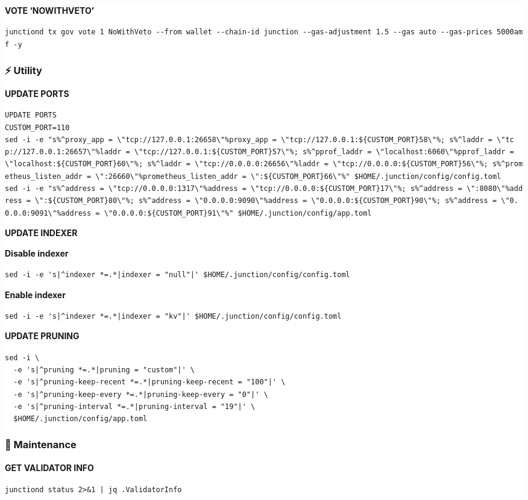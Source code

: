 **VOTE ‘NOWITHVETO’**

```
junctiond tx gov vote 1 NoWithVeto --from wallet --chain-id junction --gas-adjustment 1.5 --gas auto --gas-prices 5000amf -y
```

### ⚡️ Utility <a href="#utility" id="utility"></a>

**UPDATE PORTS**

```
UPDATE PORTS
CUSTOM_PORT=110
sed -i -e "s%^proxy_app = \"tcp://127.0.0.1:26658\"%proxy_app = \"tcp://127.0.0.1:${CUSTOM_PORT}58\"%; s%^laddr = \"tcp://127.0.0.1:26657\"%laddr = \"tcp://127.0.0.1:${CUSTOM_PORT}57\"%; s%^pprof_laddr = \"localhost:6060\"%pprof_laddr = \"localhost:${CUSTOM_PORT}60\"%; s%^laddr = \"tcp://0.0.0.0:26656\"%laddr = \"tcp://0.0.0.0:${CUSTOM_PORT}56\"%; s%^prometheus_listen_addr = \":26660\"%prometheus_listen_addr = \":${CUSTOM_PORT}66\"%" $HOME/.junction/config/config.toml
sed -i -e "s%^address = \"tcp://0.0.0.0:1317\"%address = \"tcp://0.0.0.0:${CUSTOM_PORT}17\"%; s%^address = \":8080\"%address = \":${CUSTOM_PORT}80\"%; s%^address = \"0.0.0.0:9090\"%address = \"0.0.0.0:${CUSTOM_PORT}90\"%; s%^address = \"0.0.0.0:9091\"%address = \"0.0.0.0:${CUSTOM_PORT}91\"%" $HOME/.junction/config/app.toml
```

**UPDATE INDEXER**

**Disable indexer**

```
sed -i -e 's|^indexer *=.*|indexer = "null"|' $HOME/.junction/config/config.toml
```

**Enable indexer**

```
sed -i -e 's|^indexer *=.*|indexer = "kv"|' $HOME/.junction/config/config.toml
```

**UPDATE PRUNING**

```
sed -i \
  -e 's|^pruning *=.*|pruning = "custom"|' \
  -e 's|^pruning-keep-recent *=.*|pruning-keep-recent = "100"|' \
  -e 's|^pruning-keep-every *=.*|pruning-keep-every = "0"|' \
  -e 's|^pruning-interval *=.*|pruning-interval = "19"|' \
  $HOME/.junction/config/app.toml
```

### 🚨 Maintenance <a href="#maintenance" id="maintenance"></a>

**GET VALIDATOR INFO**

```
junctiond status 2>&1 | jq .ValidatorInfo
```
